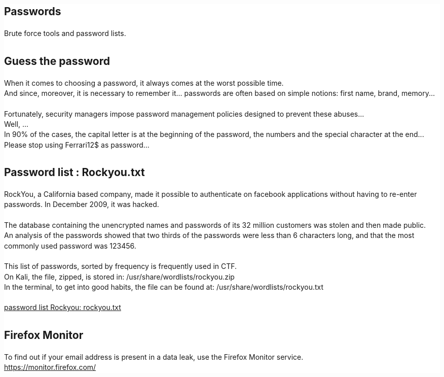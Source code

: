 





## Passwords

Brute force tools and password lists.







## Guess the password

When it comes to choosing a password, it always comes at the worst possible time.<br/>
And since, moreover, it is necessary to remember it... passwords are often based on simple notions: first name, brand, memory...<br/>
<br/>
Fortunately, security managers impose password management policies designed to prevent these abuses... <br/>
Well, ...<br/>
In 90% of the cases, the capital letter is at the beginning of the password, the numbers and the special character at the end...<br/>
Please stop using Ferrari12$ as password...







## Password list : Rockyou.txt

RockYou, a California based company, made it possible to authenticate on facebook applications without having to re-enter passwords. In December 2009, it was hacked. <br/>
<br/>
The database containing the unencrypted names and passwords of its 32 million customers was stolen and then made public.<br/>
An analysis of the passwords showed that two thirds of the passwords were less than 6 characters long, and that the most commonly used password was 123456.<br/>
<br/>
This list of passwords, sorted by frequency is frequently used in CTF.<br/>
On Kali, the file, zipped, is stored in: /usr/share/wordlists/rockyou.zip<br/>
In the terminal, to get into good habits, the file can be found at: /usr/share/wordlists/rockyou.txt<br/>
<br/>
<a href='rockyou.txt'>password list Rockyou: rockyou.txt</a>







## Firefox Monitor

To find out if your email address is present in a data leak, use the Firefox Monitor service.<br/>
https://monitor.firefox.com/
